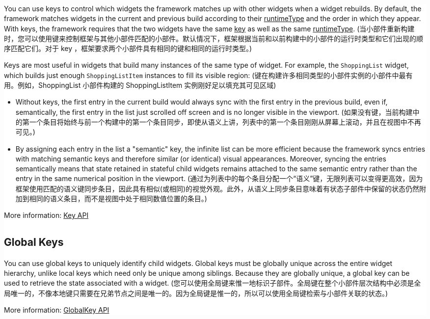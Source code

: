 You can use keys to control which widgets the framework matches up with other
widgets when a widget rebuilds. By default, the framework matches widgets in the
current and previous build according to their
[runtimeType]({{api}}/widgets/Widget-class.html#runtimeType) and the order in
which they appear. With keys, the framework requires that the two widgets have
the same [key]({{api}}/widgets/Widget-class.html#key) as well as the same
[runtimeType]({{api}}/widgets/Widget-class.html#runtimeType).
(当小部件重新构建时，您可以使用键来控制框架与其他小部件匹配的小部件。默认情况下，框架根据当前和以前构建中的小部件的运行时类型和它们出现的顺序匹配它们。对于 key ，框架要求两个小部件具有相同的键和相同的运行时类型。)

Keys are most useful in widgets that build many instances of the same type of
widget. For example, the `ShoppingList` widget, which builds just enough
`ShoppingListItem` instances to fill its visible region:
(键在构建许多相同类型的小部件实例的小部件中最有用。例如，ShoppingList 小部件构建的 ShoppingListItem 实例刚好足以填充其可见区域)

 * Without keys, the first entry in the current build would always sync with the
   first entry in the previous build, even if, semantically, the first entry in
   the list just scrolled off screen and is no longer visible in the viewport.
   (如果没有键，当前构建中的第一个条目将始终与前一个构建中的第一个条目同步，即使从语义上讲，列表中的第一个条目刚刚从屏幕上滚动，并且在视图中不再可见。)

 * By assigning each entry in the list a "semantic" key, the infinite list can
   be more efficient because the framework syncs entries with matching
   semantic keys and therefore similar (or identical) visual appearances.
   Moreover, syncing the entries semantically means that state retained in
   stateful child widgets remains attached to the same semantic entry rather
   than the entry in the same numerical position in the viewport.
(通过为列表中的每个条目分配一个“语义”键，无限列表可以变得更高效，因为框架使用匹配的语义键同步条目，因此具有相似(或相同)的视觉外观。此外，从语义上同步条目意味着有状态子部件中保留的状态仍然附加到相同的语义条目，而不是视图中处于相同数值位置的条目。)

More information: [Key API]({{api}}/foundation/Key-class.html)

## Global Keys

You can use global keys to uniquely identify child widgets. Global keys must be
globally unique across the entire widget hierarchy, unlike local keys which need
only be unique among siblings. Because they are globally unique, a global key
can be used to retrieve the state associated with a widget.
(您可以使用全局键来惟一地标识子部件。全局键在整个小部件层次结构中必须是全局唯一的，不像本地键只需要在兄弟节点之间是唯一的。因为全局键是惟一的，所以可以使用全局键检索与小部件关联的状态。)

More information: [GlobalKey API]({{api}}/widgets/GlobalKey-class.html)

[runApp()]: {{api}}/widgets/runApp.html

